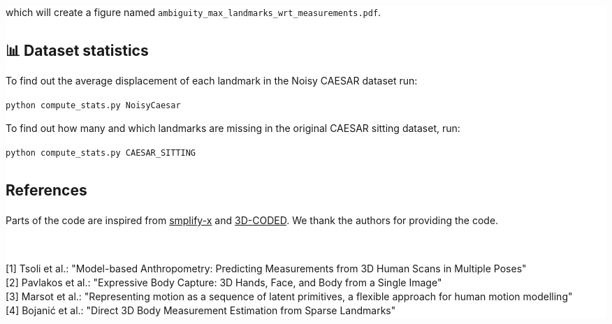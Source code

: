 which will create a figure named `ambiguity_max_landmarks_wrt_measurements.pdf`.



## 📊 Dataset statistics

To find out the average displacement of each landmark in the Noisy CAESAR dataset run:

```bash
python compute_stats.py NoisyCaesar
```

To find out how many and which landmarks are missing in the original CAESAR sitting dataset, run:

```bash
python compute_stats.py CAESAR_SITTING
```



## References

Parts of the code are inspired from [smplify-x](https://github.com/vchoutas/smplify-x) and [3D-CODED](https://github.com/ThibaultGROUEIX/3D-CODED/tree/master).
We thank the authors for providing the code.

<br>

[1] Tsoli et al.: "Model-based Anthropometry: Predicting Measurements from 3D Human Scans in Multiple Poses" <br>
[2] Pavlakos et al.: "Expressive Body Capture: 3D Hands, Face, and Body from a Single Image" <br>
[3] Marsot et al.: "Representing motion as a sequence of latent primitives, a flexible approach for human motion modelling" <br>
[4] Bojanić et al.: "Direct 3D Body Measurement Estimation from Sparse Landmarks"
